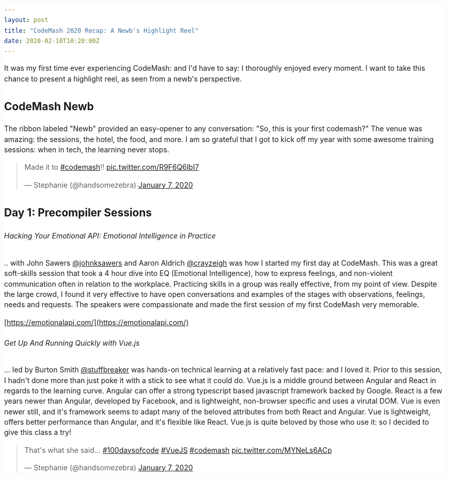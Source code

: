 ```yaml
---
layout: post
title: "CodeMash 2020 Recap: A Newb's Highlight Reel"
date: 2020-02-10T10:20:00Z
---
```


It was my first time ever experiencing CodeMash: and I'd have to say: I thoroughly enjoyed every moment. I want to take this chance to present a highlight reel, as seen from a newb's perspective.

## CodeMash Newb

The ribbon labeled "Newb" provided an easy-opener to any conversation: "So, this is your first codemash?" The venue was amazing: the sessions, the hotel, the food, and more. I am so grateful that I got to kick off my year with some awesome training sessions: when in tech, the learning never stops.

<blockquote class="twitter-tweet"><p lang="en" dir="ltr">Made it to <a href="https://twitter.com/hashtag/codemash?src=hash&amp;ref_src=twsrc%5Etfw">#codemash</a>!! <a href="https://t.co/R9F6Q6lbI7">pic.twitter.com/R9F6Q6lbI7</a></p>&mdash; Stephanie (@handsomezebra) <a href="https://twitter.com/handsomezebra/status/1214336202997927941?ref_src=twsrc%5Etfw">January 7, 2020</a></blockquote> <script async src="https://platform.twitter.com/widgets.js" charset="utf-8"></script>

## Day 1: Precompiler Sessions

###### Hacking Your Emotional API: Emotional Intelligence in Practice

.. with John Sawers [@johnksawers](https://twitter.com/johnksawers) and Aaron Aldrich [@crayzeigh](https://twitter.com/crayzeigh) was how I started my first day at CodeMash. This was a great soft-skills session that took a 4 hour dive into EQ (Emotional Intelligence), how to express feelings, and non-violent communication often in relation to the workplace. Practicing skills in a group was really effective, from my point of view. Despite the large crowd, I found it very effective to have open conversations and examples of the stages with observations, feelings, needs and requests. The speakers were compassionate and made the first session of my first CodeMash very memorable.

[https://emotionalapi.com/](https://emotionalapi.com/)

###### Get Up And Running Quickly with Vue.js

... led by Burton Smith [@stuffbreaker](https://twitter.com/stuffbreaker) was hands-on technical learning at a relatively fast pace: and I loved it. Prior to this session, I hadn't done more than just poke it with a stick to see what it could do. Vue.js is a middle ground between Angular and React in regards to the learning curve. Angular can offer a strong typescript based javascript framework backed by Google. React is a few years newer than Angular, developed by Facebook, and is lightweight, non-browser specific and uses a virutal DOM. Vue is even newer still, and it's framework seems to adapt many of the beloved attributes from both React and Angular. Vue is lightweight, offers better performance than Angular, and it's flexible like React. Vue.js is quite beloved by those who use it: so I decided to give this class a try!

<blockquote class="twitter-tweet"><p lang="en" dir="ltr">That&#39;s what she said... <a href="https://twitter.com/hashtag/100daysofcode?src=hash&amp;ref_src=twsrc%5Etfw">#100daysofcode</a> <a href="https://twitter.com/hashtag/VueJS?src=hash&amp;ref_src=twsrc%5Etfw">#VueJS</a> <a href="https://twitter.com/hashtag/codemash?src=hash&amp;ref_src=twsrc%5Etfw">#codemash</a> <a href="https://t.co/MYNeLs6ACp">pic.twitter.com/MYNeLs6ACp</a></p>&mdash; Stephanie (@handsomezebra) <a href="https://twitter.com/handsomezebra/status/1214646376040189958?ref_src=twsrc%5Etfw">January 7, 2020</a></blockquote> <script async src="https://platform.twitter.com/widgets.js" charset="utf-8"></script>
